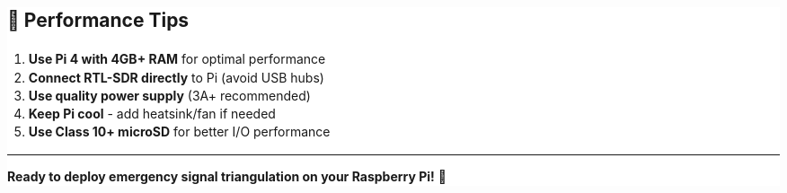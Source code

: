 ## 🎯 Performance Tips

1. **Use Pi 4 with 4GB+ RAM** for optimal performance
2. **Connect RTL-SDR directly** to Pi (avoid USB hubs)
3. **Use quality power supply** (3A+ recommended)
4. **Keep Pi cool** - add heatsink/fan if needed
5. **Use Class 10+ microSD** for better I/O performance

---

**Ready to deploy emergency signal triangulation on your Raspberry Pi!** 🚀 